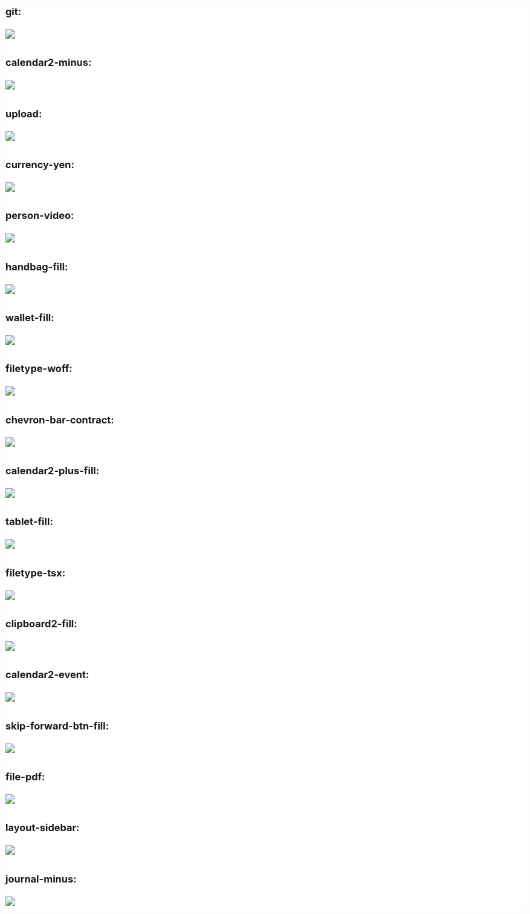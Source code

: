 <h3>git:</h3>
<img width="128" src="https://icon.librelearn.eu.org/git/128.webp">
<br>
<h3>calendar2-minus:</h3>
<img width="128" src="https://icon.librelearn.eu.org/calendar2-minus/128.webp">
<br>
<h3>upload:</h3>
<img width="128" src="https://icon.librelearn.eu.org/upload/128.webp">
<br>
<h3>currency-yen:</h3>
<img width="128" src="https://icon.librelearn.eu.org/currency-yen/128.webp">
<br>
<h3>person-video:</h3>
<img width="128" src="https://icon.librelearn.eu.org/person-video/128.webp">
<br>
<h3>handbag-fill:</h3>
<img width="128" src="https://icon.librelearn.eu.org/handbag-fill/128.webp">
<br>
<h3>wallet-fill:</h3>
<img width="128" src="https://icon.librelearn.eu.org/wallet-fill/128.webp">
<br>
<h3>filetype-woff:</h3>
<img width="128" src="https://icon.librelearn.eu.org/filetype-woff/128.webp">
<br>
<h3>chevron-bar-contract:</h3>
<img width="128" src="https://icon.librelearn.eu.org/chevron-bar-contract/128.webp">
<br>
<h3>calendar2-plus-fill:</h3>
<img width="128" src="https://icon.librelearn.eu.org/calendar2-plus-fill/128.webp">
<br>
<h3>tablet-fill:</h3>
<img width="128" src="https://icon.librelearn.eu.org/tablet-fill/128.webp">
<br>
<h3>filetype-tsx:</h3>
<img width="128" src="https://icon.librelearn.eu.org/filetype-tsx/128.webp">
<br>
<h3>clipboard2-fill:</h3>
<img width="128" src="https://icon.librelearn.eu.org/clipboard2-fill/128.webp">
<br>
<h3>calendar2-event:</h3>
<img width="128" src="https://icon.librelearn.eu.org/calendar2-event/128.webp">
<br>
<h3>skip-forward-btn-fill:</h3>
<img width="128" src="https://icon.librelearn.eu.org/skip-forward-btn-fill/128.webp">
<br>
<h3>file-pdf:</h3>
<img width="128" src="https://icon.librelearn.eu.org/file-pdf/128.webp">
<br>
<h3>layout-sidebar:</h3>
<img width="128" src="https://icon.librelearn.eu.org/layout-sidebar/128.webp">
<br>
<h3>journal-minus:</h3>
<img width="128" src="https://icon.librelearn.eu.org/journal-minus/128.webp">